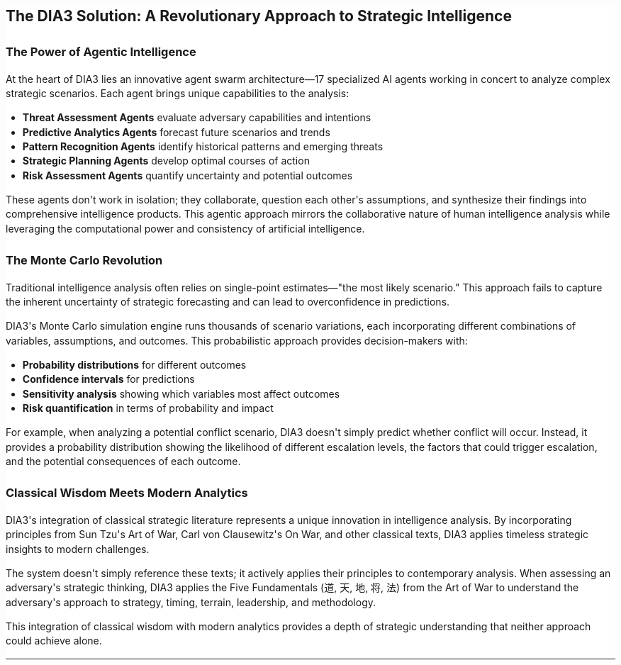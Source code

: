 
## The DIA3 Solution: A Revolutionary Approach to Strategic Intelligence

### The Power of Agentic Intelligence

At the heart of DIA3 lies an innovative agent swarm architecture—17 specialized AI agents working in concert to analyze complex strategic scenarios. Each agent brings unique capabilities to the analysis:

- **Threat Assessment Agents** evaluate adversary capabilities and intentions
- **Predictive Analytics Agents** forecast future scenarios and trends
- **Pattern Recognition Agents** identify historical patterns and emerging threats
- **Strategic Planning Agents** develop optimal courses of action
- **Risk Assessment Agents** quantify uncertainty and potential outcomes

These agents don't work in isolation; they collaborate, question each other's assumptions, and synthesize their findings into comprehensive intelligence products. This agentic approach mirrors the collaborative nature of human intelligence analysis while leveraging the computational power and consistency of artificial intelligence.

### The Monte Carlo Revolution

Traditional intelligence analysis often relies on single-point estimates—"the most likely scenario." This approach fails to capture the inherent uncertainty of strategic forecasting and can lead to overconfidence in predictions.

DIA3's Monte Carlo simulation engine runs thousands of scenario variations, each incorporating different combinations of variables, assumptions, and outcomes. This probabilistic approach provides decision-makers with:

- **Probability distributions** for different outcomes
- **Confidence intervals** for predictions
- **Sensitivity analysis** showing which variables most affect outcomes
- **Risk quantification** in terms of probability and impact

For example, when analyzing a potential conflict scenario, DIA3 doesn't simply predict whether conflict will occur. Instead, it provides a probability distribution showing the likelihood of different escalation levels, the factors that could trigger escalation, and the potential consequences of each outcome.

### Classical Wisdom Meets Modern Analytics

DIA3's integration of classical strategic literature represents a unique innovation in intelligence analysis. By incorporating principles from Sun Tzu's Art of War, Carl von Clausewitz's On War, and other classical texts, DIA3 applies timeless strategic insights to modern challenges.

The system doesn't simply reference these texts; it actively applies their principles to contemporary analysis. When assessing an adversary's strategic thinking, DIA3 applies the Five Fundamentals (道, 天, 地, 将, 法) from the Art of War to understand the adversary's approach to strategy, timing, terrain, leadership, and methodology.

This integration of classical wisdom with modern analytics provides a depth of strategic understanding that neither approach could achieve alone.

---